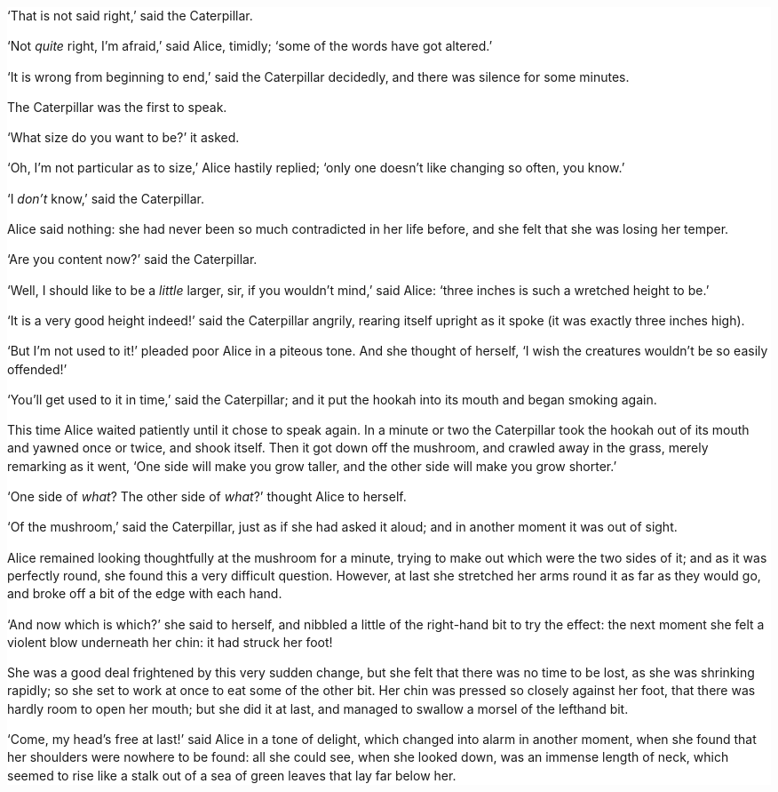 ‘That is not said right,’ said the Caterpillar.

‘Not _quite_ right, I’m afraid,’ said Alice, timidly; ‘some of the words have got altered.’

‘It is wrong from beginning to end,’ said the Caterpillar decidedly, and there was silence for some minutes.

The Caterpillar was the first to speak.

‘What size do you want to be?’ it asked.

‘Oh, I’m not particular as to size,’ Alice hastily replied; ‘only one doesn’t like changing so often, you know.’

‘I _don’t_ know,’ said the Caterpillar.

Alice said nothing: she had never been so much contradicted in her life before, and she felt that she was losing her temper.

‘Are you content now?’ said the Caterpillar.

‘Well, I should like to be a _little_ larger, sir, if you wouldn’t mind,’ said Alice: ‘three inches is such a wretched height to be.’

‘It is a very good height indeed!’ said the Caterpillar angrily, rearing itself upright as it spoke (it was exactly three inches high).

‘But I’m not used to it!’ pleaded poor Alice in a piteous tone. And she thought of herself, ‘I wish the creatures wouldn’t be so easily offended!’

‘You’ll get used to it in time,’ said the Caterpillar; and it put the hookah into its mouth and began smoking again.

This time Alice waited patiently until it chose to speak again. In a minute or two the Caterpillar took the hookah out of its mouth and yawned once or twice, and shook itself. Then it got down off the mushroom, and crawled away in the grass, merely remarking as it went, ‘One side will make you grow taller, and the other side will make you grow shorter.’

‘One side of _what_? The other side of _what_?’ thought Alice to herself.

‘Of the mushroom,’ said the Caterpillar, just as if she had asked it aloud; and in another moment it was out of sight.

Alice remained looking thoughtfully at the mushroom for a minute, trying to make out which were the two sides of it; and as it was perfectly round, she found this a very difficult question. However, at last she stretched her arms round it as far as they would go, and broke off a bit of the edge with each hand.

‘And now which is which?’ she said to herself, and nibbled a little of the right-hand bit to try the effect: the next moment she felt a violent blow underneath her chin: it had struck her foot!

She was a good deal frightened by this very sudden change, but she felt that there was no time to be lost, as she was shrinking rapidly; so she set to work at once to eat some of the other bit. Her chin was pressed so closely against her foot, that there was hardly room to open her mouth; but she did it at last, and managed to swallow a morsel of the lefthand bit.

‘Come, my head’s free at last!’ said Alice in a tone of delight, which changed into alarm in another moment, when she found that her shoulders were nowhere to be found: all she could see, when she looked down, was an immense length of neck, which seemed to rise like a stalk out of a sea of green leaves that lay far below her.
